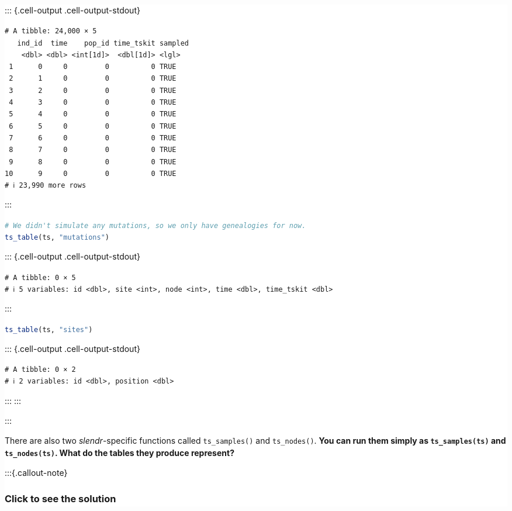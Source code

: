 ::: {.cell-output .cell-output-stdout}

```
# A tibble: 24,000 × 5
   ind_id  time    pop_id time_tskit sampled
    <dbl> <dbl> <int[1d]>  <dbl[1d]> <lgl>  
 1      0     0         0          0 TRUE   
 2      1     0         0          0 TRUE   
 3      2     0         0          0 TRUE   
 4      3     0         0          0 TRUE   
 5      4     0         0          0 TRUE   
 6      5     0         0          0 TRUE   
 7      6     0         0          0 TRUE   
 8      7     0         0          0 TRUE   
 9      8     0         0          0 TRUE   
10      9     0         0          0 TRUE   
# ℹ 23,990 more rows
```


:::

```{.r .cell-code}
# We didn't simulate any mutations, so we only have genealogies for now.
ts_table(ts, "mutations")
```

::: {.cell-output .cell-output-stdout}

```
# A tibble: 0 × 5
# ℹ 5 variables: id <dbl>, site <int>, node <int>, time <dbl>, time_tskit <dbl>
```


:::

```{.r .cell-code}
ts_table(ts, "sites")
```

::: {.cell-output .cell-output-stdout}

```
# A tibble: 0 × 2
# ℹ 2 variables: id <dbl>, position <dbl>
```


:::
:::


:::

There are also two *slendr*-specific functions called `ts_samples()` and `ts_nodes()`. **You can run them simply as `ts_samples(ts)` and `ts_nodes(ts)`. What do the tables they produce represent?**

:::{.callout-note}
### Click to see the solution
